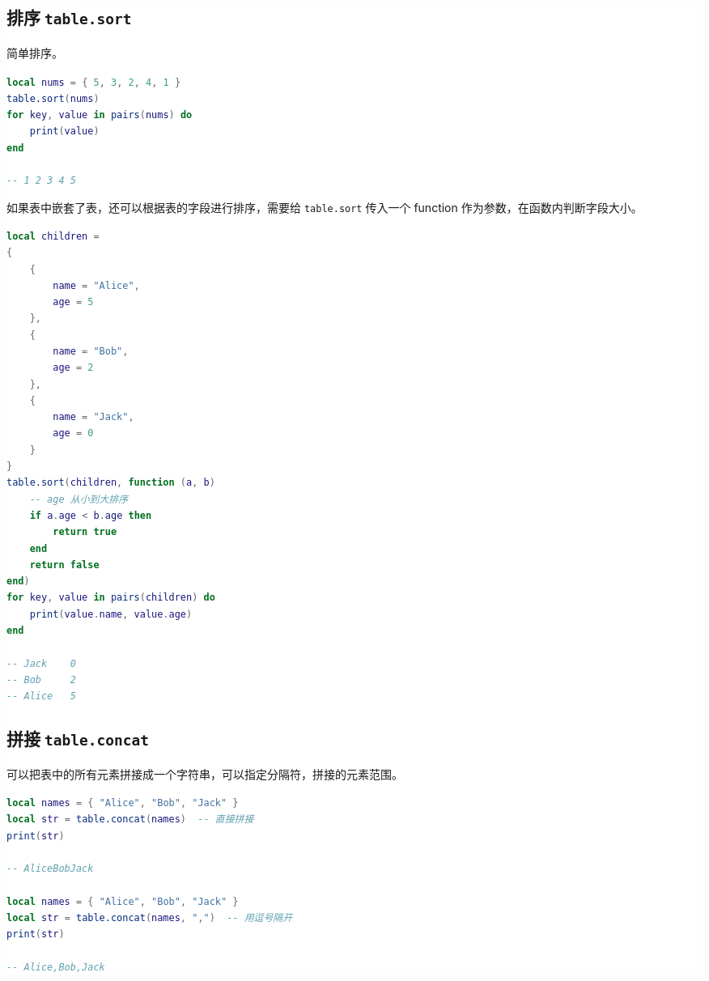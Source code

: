 ## 排序 `table.sort`

简单排序。

```lua
local nums = { 5, 3, 2, 4, 1 }
table.sort(nums)
for key, value in pairs(nums) do
    print(value)
end

-- 1 2 3 4 5
```

如果表中嵌套了表，还可以根据表的字段进行排序，需要给 `table.sort` 传入一个 function 作为参数，在函数内判断字段大小。

```lua
local children =
{
    {
        name = "Alice",
        age = 5
    },
    {
        name = "Bob",
        age = 2
    },
    {
        name = "Jack",
        age = 0
    }
}
table.sort(children, function (a, b)
    -- age 从小到大排序
    if a.age < b.age then
        return true
    end
    return false
end)
for key, value in pairs(children) do
    print(value.name, value.age)
end

-- Jack    0
-- Bob     2
-- Alice   5
```

## 拼接 `table.concat`

可以把表中的所有元素拼接成一个字符串，可以指定分隔符，拼接的元素范围。

```lua
local names = { "Alice", "Bob", "Jack" }
local str = table.concat(names)  -- 直接拼接
print(str)

-- AliceBobJack

local names = { "Alice", "Bob", "Jack" }
local str = table.concat(names, ",")  -- 用逗号隔开
print(str)

-- Alice,Bob,Jack

```